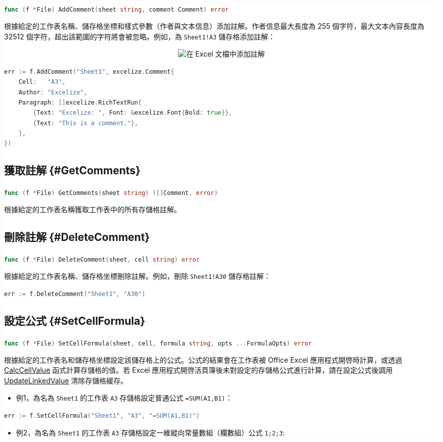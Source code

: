 ```go
func (f *File) AddComment(sheet string, comment Comment) error
```

根據給定的工作表名稱、儲存格坐標和樣式參數（作者與文本信息）添加註解。作者信息最大長度為 255 個字符，最大文本內容長度為 32512 個字符，超出該範圍的字符將會被忽略。例如，為 `Sheet1!A3` 儲存格添加註解：

<p align="center"><img width="612" src="./images/comment.png" alt="在 Excel 文檔中添加註解"></p>

```go
err := f.AddComment("Sheet1", excelize.Comment{
    Cell:   "A3",
    Author: "Excelize",
    Paragraph: []excelize.RichTextRun{
        {Text: "Excelize: ", Font: &excelize.Font{Bold: true}},
        {Text: "This is a comment."},
    },
})
```

## 獲取註解 {#GetComments}

```go
func (f *File) GetComments(sheet string) ([]Comment, error)
```

根據給定的工作表名稱獲取工作表中的所有存儲格註解。

## 刪除註解 {#DeleteComment}

```go
func (f *File) DeleteComment(sheet, cell string) error
```

根據給定的工作表名稱、儲存格坐標刪除註解。例如，刪除 `Sheet1!A30` 儲存格註解：

```go
err := f.DeleteComment("Sheet1", "A30")
```

## 設定公式 {#SetCellFormula}

```go
func (f *File) SetCellFormula(sheet, cell, formula string, opts ...FormulaOpts) error
```

根據給定的工作表名和儲存格坐標設定該儲存格上的公式。公式的結果會在工作表被 Office Excel 應用程式開啓時計算，或透過 [CalcCellValue](cell.md#CalcCellValue) 函式計算存儲格的值。若 Excel 應用程式開啓活頁簿後未對設定的存儲格公式進行計算，請在設定公式後調用 [UpdateLinkedValue](utils.md#UpdateLinkedValue) 清除存儲格緩存。

- 例1，為名為 `Sheet1` 的工作表 `A3` 存儲格設定普通公式 `=SUM(A1,B1)`：

```go
err := f.SetCellFormula("Sheet1", "A3", "=SUM(A1,B1)")
```

- 例2，為名為 `Sheet1` 的工作表 `A3` 存儲格設定一維縱向常量數組（欄數組）公式 `1;2;3`:
